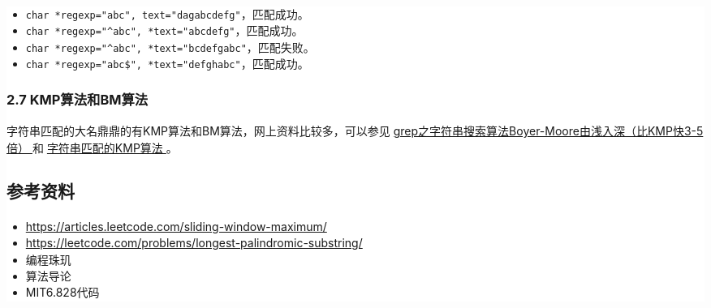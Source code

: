 - `char *regexp="abc", text="dagabcdefg"`，匹配成功。 
- `char *regexp="^abc", *text="abcdefg"`，匹配成功。
- `char *regexp="^abc", *text="bcdefgabc"`，匹配失败。
- `char *regexp="abc$", *text="defghabc"`，匹配成功。

### 2.7 KMP算法和BM算法
字符串匹配的大名鼎鼎的有KMP算法和BM算法，网上资料比较多，可以参见 [grep之字符串搜索算法Boyer-Moore由浅入深（比KMP快3-5倍）
](http://blog.jobbole.com/52830/) 和 [字符串匹配的KMP算法
](http://www.ruanyifeng.com/blog/2013/05/Knuth%E2%80%93Morris%E2%80%93Pratt_algorithm.html)。

## 参考资料
- https://articles.leetcode.com/sliding-window-maximum/
- https://leetcode.com/problems/longest-palindromic-substring/
- 编程珠玑
- 算法导论
- MIT6.828代码
